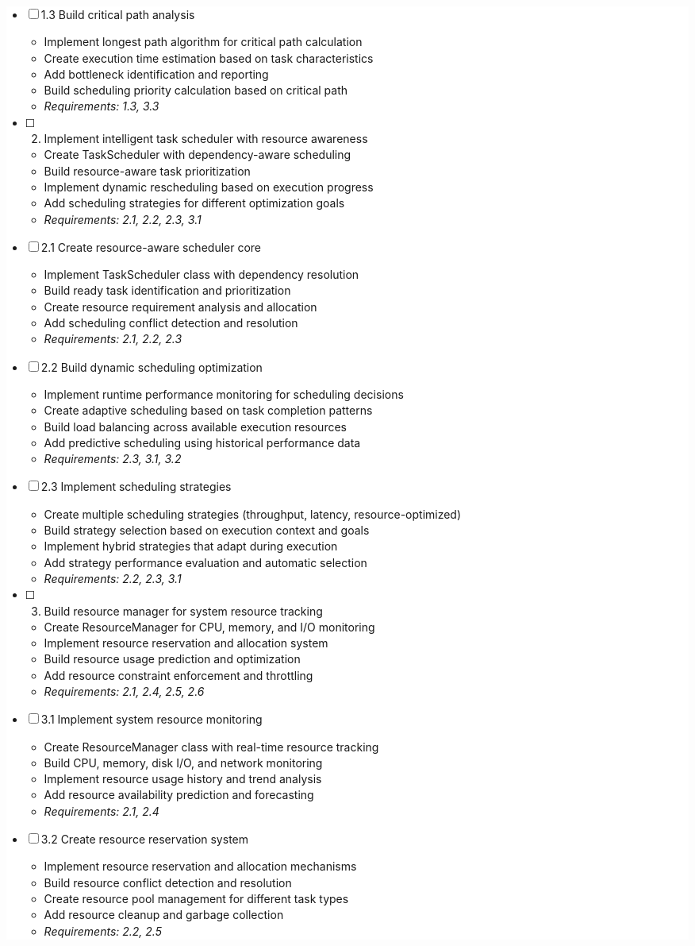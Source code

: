 - [ ] 1.3 Build critical path analysis
  - Implement longest path algorithm for critical path calculation
  - Create execution time estimation based on task characteristics
  - Add bottleneck identification and reporting
  - Build scheduling priority calculation based on critical path
  - _Requirements: 1.3, 3.3_

- [ ] 2. Implement intelligent task scheduler with resource awareness
  - Create TaskScheduler with dependency-aware scheduling
  - Build resource-aware task prioritization
  - Implement dynamic rescheduling based on execution progress
  - Add scheduling strategies for different optimization goals
  - _Requirements: 2.1, 2.2, 2.3, 3.1_

- [ ] 2.1 Create resource-aware scheduler core
  - Implement TaskScheduler class with dependency resolution
  - Build ready task identification and prioritization
  - Create resource requirement analysis and allocation
  - Add scheduling conflict detection and resolution
  - _Requirements: 2.1, 2.2, 2.3_

- [ ] 2.2 Build dynamic scheduling optimization
  - Implement runtime performance monitoring for scheduling decisions
  - Create adaptive scheduling based on task completion patterns
  - Build load balancing across available execution resources
  - Add predictive scheduling using historical performance data
  - _Requirements: 2.3, 3.1, 3.2_

- [ ] 2.3 Implement scheduling strategies
  - Create multiple scheduling strategies (throughput, latency, resource-optimized)
  - Build strategy selection based on execution context and goals
  - Implement hybrid strategies that adapt during execution
  - Add strategy performance evaluation and automatic selection
  - _Requirements: 2.2, 2.3, 3.1_

- [ ] 3. Build resource manager for system resource tracking
  - Create ResourceManager for CPU, memory, and I/O monitoring
  - Implement resource reservation and allocation system
  - Build resource usage prediction and optimization
  - Add resource constraint enforcement and throttling
  - _Requirements: 2.1, 2.4, 2.5, 2.6_

- [ ] 3.1 Implement system resource monitoring
  - Create ResourceManager class with real-time resource tracking
  - Build CPU, memory, disk I/O, and network monitoring
  - Implement resource usage history and trend analysis
  - Add resource availability prediction and forecasting
  - _Requirements: 2.1, 2.4_

- [ ] 3.2 Create resource reservation system
  - Implement resource reservation and allocation mechanisms
  - Build resource conflict detection and resolution
  - Create resource pool management for different task types
  - Add resource cleanup and garbage collection
  - _Requirements: 2.2, 2.5_
